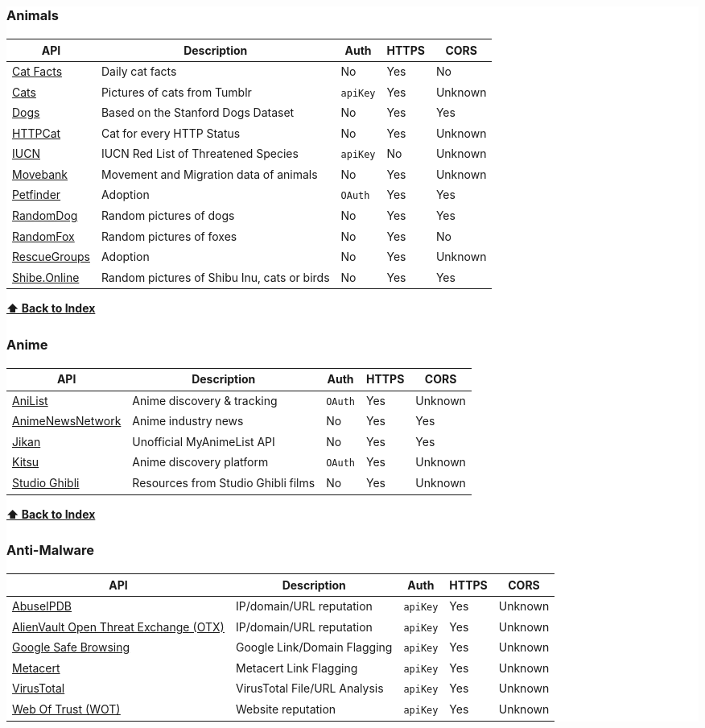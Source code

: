 ### Animals

| API                                                                                        | Description                                 | Auth     | HTTPS | CORS    |
| ------------------------------------------------------------------------------------------ | ------------------------------------------- | -------- | ----- | ------- |
| [Cat Facts](https://alexwohlbruck.github.io/cat-facts/)                                    | Daily cat facts                             | No       | Yes   | No      |
| [Cats](https://docs.thecatapi.com/)                                                        | Pictures of cats from Tumblr                | `apiKey` | Yes   | Unknown |
| [Dogs](https://dog.ceo/dog-api/)                                                           | Based on the Stanford Dogs Dataset          | No       | Yes   | Yes     |
| [HTTPCat](https://http.cat/)                                                               | Cat for every HTTP Status                   | No       | Yes   | Unknown |
| [IUCN](http://apiv3.iucnredlist.org/api/v3/docs)                                           | IUCN Red List of Threatened Species         | `apiKey` | No    | Unknown |
| [Movebank](https://github.com/movebank/movebank-api-doc)                                   | Movement and Migration data of animals      | No       | Yes   | Unknown |
| [Petfinder](https://www.petfinder.com/developers/v2/docs/)                                 | Adoption                                    | `OAuth`  | Yes   | Yes     |
| [RandomDog](https://random.dog/woof.json)                                                  | Random pictures of dogs                     | No       | Yes   | Yes     |
| [RandomFox](https://randomfox.ca/floof/)                                                   | Random pictures of foxes                    | No       | Yes   | No      |
| [RescueGroups](https://userguide.rescuegroups.org/display/APIDG/API+Developers+Guide+Home) | Adoption                                    | No       | Yes   | Unknown |
| [Shibe.Online](http://shibe.online/)                                                       | Random pictures of Shibu Inu, cats or birds | No       | Yes   | Yes     |

**[⬆ Back to Index](#index)**

### Anime

| API                                                                       | Description                        | Auth    | HTTPS | CORS    |
| ------------------------------------------------------------------------- | ---------------------------------- | ------- | ----- | ------- |
| [AniList](https://github.com/AniList/ApiV2-GraphQL-Docs)                  | Anime discovery & tracking         | `OAuth` | Yes   | Unknown |
| [AnimeNewsNetwork](https://www.animenewsnetwork.com/encyclopedia/api.php) | Anime industry news                | No      | Yes   | Yes     |
| [Jikan](https://jikan.moe)                                                | Unofficial MyAnimeList API         | No      | Yes   | Yes     |
| [Kitsu](http://docs.kitsu.apiary.io/)                                     | Anime discovery platform           | `OAuth` | Yes   | Unknown |
| [Studio Ghibli](https://ghibliapi.herokuapp.com)                          | Resources from Studio Ghibli films | No      | Yes   | Unknown |

**[⬆ Back to Index](#index)**

### Anti-Malware

| API                                                                      | Description                  | Auth     | HTTPS | CORS    |
| ------------------------------------------------------------------------ | ---------------------------- | -------- | ----- | ------- |
| [AbuseIPDB](https://docs.abuseipdb.com/)                                 | IP/domain/URL reputation     | `apiKey` | Yes   | Unknown |
| [AlienVault Open Threat Exchange (OTX)](https://otx.alienvault.com/api/) | IP/domain/URL reputation     | `apiKey` | Yes   | Unknown |
| [Google Safe Browsing](https://developers.google.com/safe-browsing/)     | Google Link/Domain Flagging  | `apiKey` | Yes   | Unknown |
| [Metacert](https://metacert.com/)                                        | Metacert Link Flagging       | `apiKey` | Yes   | Unknown |
| [VirusTotal](https://www.virustotal.com/en/documentation/public-api/)    | VirusTotal File/URL Analysis | `apiKey` | Yes   | Unknown |
| [Web Of Trust (WOT)](https://www.mywot.com/en/API)                       | Website reputation           | `apiKey` | Yes   | Unknown |
